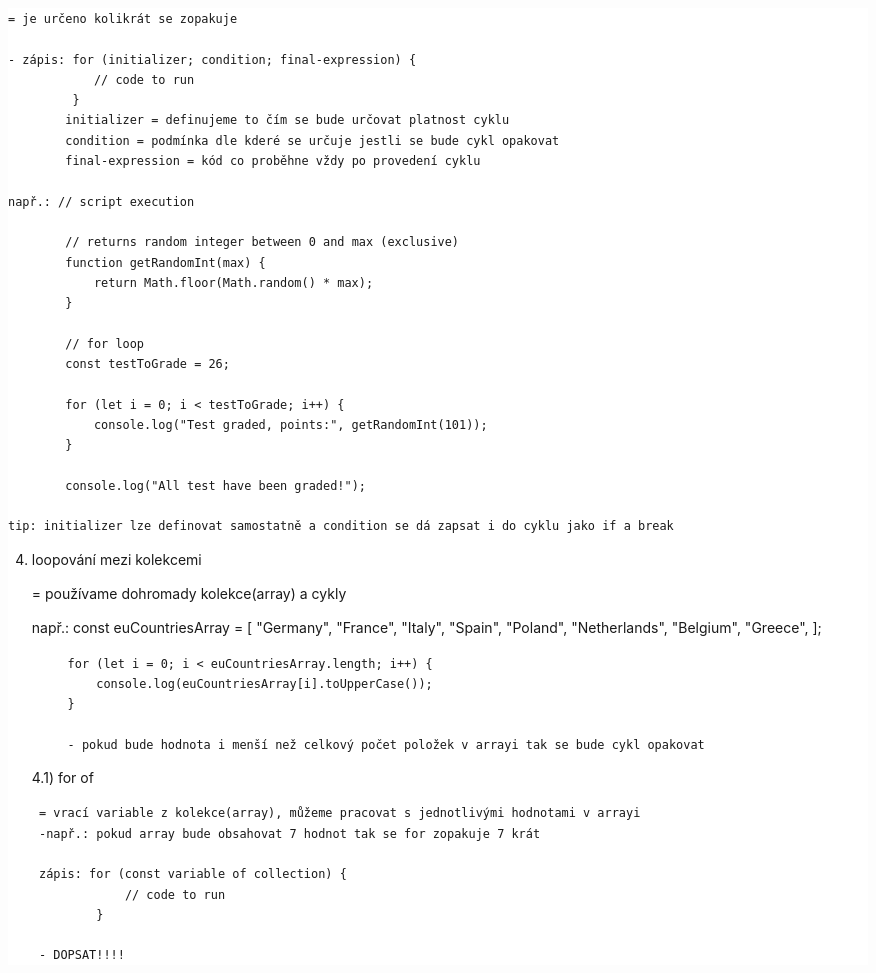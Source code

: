     = je určeno kolikrát se zopakuje

    - zápis: for (initializer; condition; final-expression) {
                // code to run
             }
            initializer = definujeme to čím se bude určovat platnost cyklu
            condition = podmínka dle kderé se určuje jestli se bude cykl opakovat
            final-expression = kód co proběhne vždy po provedení cyklu

    např.: // script execution

            // returns random integer between 0 and max (exclusive)
            function getRandomInt(max) {
                return Math.floor(Math.random() * max);
            }

            // for loop
            const testToGrade = 26;

            for (let i = 0; i < testToGrade; i++) {
                console.log("Test graded, points:", getRandomInt(101));
            }

            console.log("All test have been graded!");

    tip: initializer lze definovat samostatně a condition se dá zapsat i do cyklu jako if a break

4) loopování mezi kolekcemi

    = používame dohromady kolekce(array) a cykly

    např.: const euCountriesArray = [
                "Germany",
                "France",
                "Italy",
                "Spain",
                "Poland",
                "Netherlands",
                "Belgium",
                "Greece",
            ];

            for (let i = 0; i < euCountriesArray.length; i++) {
                console.log(euCountriesArray[i].toUpperCase());
            }

            - pokud bude hodnota i menší než celkový počet položek v arrayi tak se bude cykl opakovat 
    4.1) for of

        = vrací variable z kolekce(array), můžeme pracovat s jednotlivými hodnotami v arrayi
        -např.: pokud array bude obsahovat 7 hodnot tak se for zopakuje 7 krát

        zápis: for (const variable of collection) {
                    // code to run
                }

        - DOPSAT!!!!
